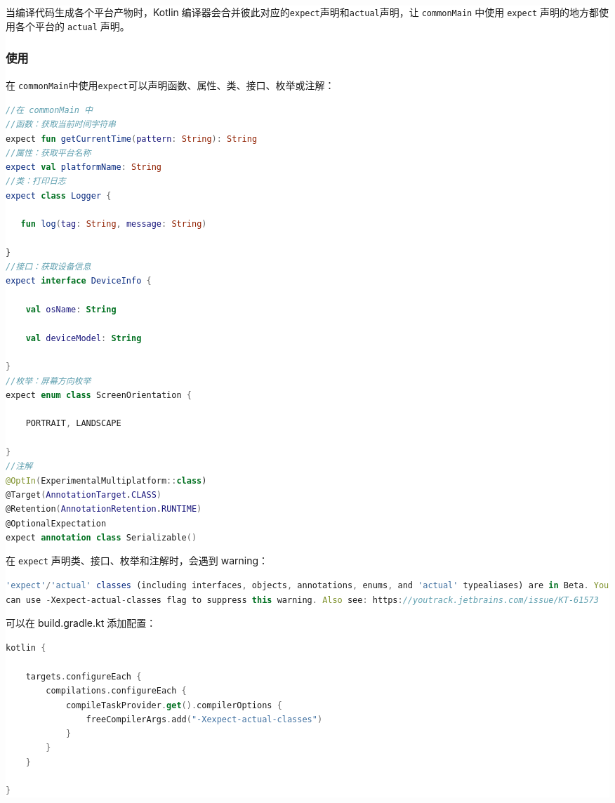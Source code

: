 当编译代码生成各个平台产物时，Kotlin 编译器会合并彼此对应的`expect`声明和`actual`声明，让 `commonMain` 中使用 `expect` 声明的地方都使用各个平台的 `actual` 声明。

### 使用

在 `commonMain`中使用`expect`可以声明函数、属性、类、接口、枚举或注解：

```kotlin
//在 commonMain 中
//函数：获取当前时间字符串
expect fun getCurrentTime(pattern: String): String
//属性：获取平台名称
expect val platformName: String
//类：打印日志
expect class Logger {

   fun log(tag: String, message: String)

}
//接口：获取设备信息
expect interface DeviceInfo {

    val osName: String

    val deviceModel: String

}
//枚举：屏幕方向枚举
expect enum class ScreenOrientation {

    PORTRAIT, LANDSCAPE

}
//注解
@OptIn(ExperimentalMultiplatform::class)
@Target(AnnotationTarget.CLASS)
@Retention(AnnotationRetention.RUNTIME)
@OptionalExpectation
expect annotation class Serializable()
```

在 `expect` 声明类、接口、枚举和注解时，会遇到 warning：

```js
'expect'/'actual' classes (including interfaces, objects, annotations, enums, and 'actual' typealiases) are in Beta. You can use -Xexpect-actual-classes flag to suppress this warning. Also see: https://youtrack.jetbrains.com/issue/KT-61573
```

可以在 build.gradle.kt 添加配置：

```kotlin
kotlin {

    targets.configureEach {
        compilations.configureEach {
            compileTaskProvider.get().compilerOptions {
                freeCompilerArgs.add("-Xexpect-actual-classes")
            }
        }
    }

}
```
